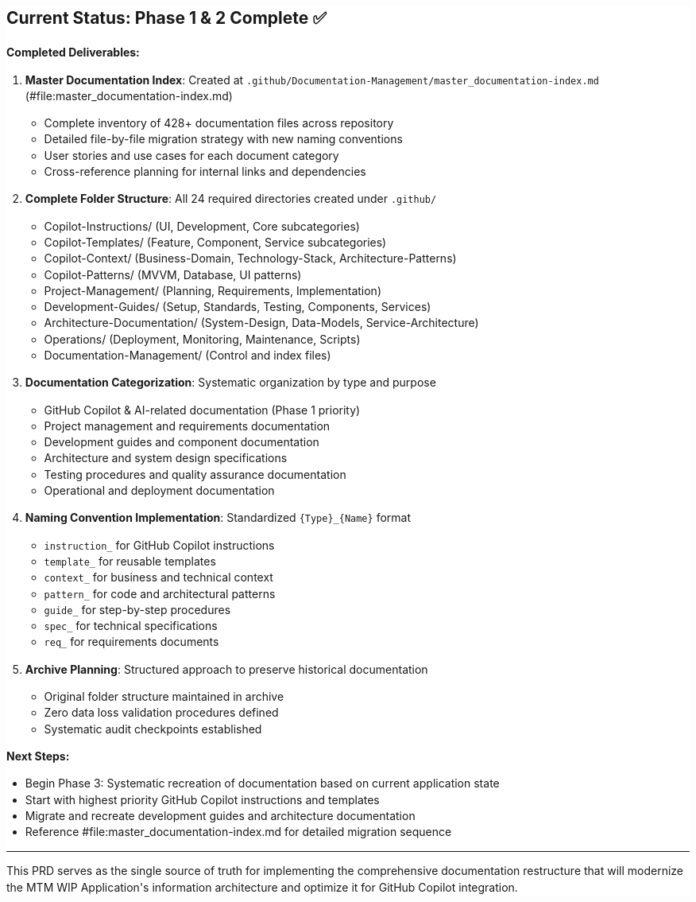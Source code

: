 ## Current Status: Phase 1 & 2 Complete ✅

**Completed Deliverables:**
1. **Master Documentation Index**: Created at `.github/Documentation-Management/master_documentation-index.md` (#file:master_documentation-index.md)
   - Complete inventory of 428+ documentation files across repository
   - Detailed file-by-file migration strategy with new naming conventions
   - User stories and use cases for each document category
   - Cross-reference planning for internal links and dependencies

2. **Complete Folder Structure**: All 24 required directories created under `.github/`
   - Copilot-Instructions/ (UI, Development, Core subcategories)
   - Copilot-Templates/ (Feature, Component, Service subcategories)
   - Copilot-Context/ (Business-Domain, Technology-Stack, Architecture-Patterns)
   - Copilot-Patterns/ (MVVM, Database, UI patterns)
   - Project-Management/ (Planning, Requirements, Implementation)
   - Development-Guides/ (Setup, Standards, Testing, Components, Services)
   - Architecture-Documentation/ (System-Design, Data-Models, Service-Architecture)
   - Operations/ (Deployment, Monitoring, Maintenance, Scripts)
   - Documentation-Management/ (Control and index files)

3. **Documentation Categorization**: Systematic organization by type and purpose
   - GitHub Copilot & AI-related documentation (Phase 1 priority)
   - Project management and requirements documentation
   - Development guides and component documentation
   - Architecture and system design specifications
   - Testing procedures and quality assurance documentation
   - Operational and deployment documentation

4. **Naming Convention Implementation**: Standardized `{Type}_{Name}` format
   - `instruction_` for GitHub Copilot instructions
   - `template_` for reusable templates
   - `context_` for business and technical context
   - `pattern_` for code and architectural patterns
   - `guide_` for step-by-step procedures
   - `spec_` for technical specifications
   - `req_` for requirements documents

5. **Archive Planning**: Structured approach to preserve historical documentation
   - Original folder structure maintained in archive
   - Zero data loss validation procedures defined
   - Systematic audit checkpoints established

**Next Steps:**
- Begin Phase 3: Systematic recreation of documentation based on current application state
- Start with highest priority GitHub Copilot instructions and templates
- Migrate and recreate development guides and architecture documentation
- Reference #file:master_documentation-index.md for detailed migration sequence

---

This PRD serves as the single source of truth for implementing the comprehensive documentation restructure that will modernize the MTM WIP Application's information architecture and optimize it for GitHub Copilot integration.
